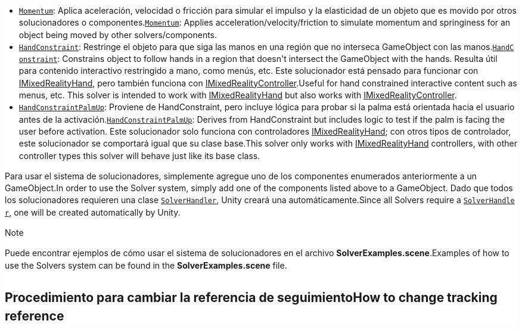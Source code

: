 * <span data-ttu-id="efc45-128">[`Momentum`](xref:Microsoft.MixedReality.Toolkit.Utilities.Solvers.Momentum): Aplica aceleración, velocidad o fricción para simular el impulso y la elasticidad de un objeto que es movido por otros solucionadores o componentes.</span><span class="sxs-lookup"><span data-stu-id="efc45-128">[`Momentum`](xref:Microsoft.MixedReality.Toolkit.Utilities.Solvers.Momentum): Applies acceleration/velocity/friction to simulate momentum and springiness for an object being moved by other solvers/components.</span></span>
* <span data-ttu-id="efc45-129">[`HandConstraint`](#hand-menu-with-handconstraint-and-handconstraintpalmup): Restringe el objeto para que siga las manos en una región que no interseca GameObject con las manos.</span><span class="sxs-lookup"><span data-stu-id="efc45-129">[`HandConstraint`](#hand-menu-with-handconstraint-and-handconstraintpalmup): Constrains object to follow hands in a region that doesn't intersect the GameObject with the hands.</span></span> <span data-ttu-id="efc45-130">Resulta útil para contenido interactivo restringido a mano, como menús, etc. Este solucionador está pensado para funcionar con [IMixedRealityHand](xref:Microsoft.MixedReality.Toolkit.Input.IMixedRealityHand), pero también funciona con [IMixedRealityController](xref:Microsoft.MixedReality.Toolkit.Input.IMixedRealityController).</span><span class="sxs-lookup"><span data-stu-id="efc45-130">Useful for hand constrained interactive content such as menus, etc. This solver is intended to work with [IMixedRealityHand](xref:Microsoft.MixedReality.Toolkit.Input.IMixedRealityHand) but also works with [IMixedRealityController](xref:Microsoft.MixedReality.Toolkit.Input.IMixedRealityController).</span></span>
* <span data-ttu-id="efc45-131">[`HandConstraintPalmUp`](#hand-menu-with-handconstraint-and-handconstraintpalmup): Proviene de HandConstraint, pero incluye lógica para probar si la palma está orientada hacia el usuario antes de la activación.</span><span class="sxs-lookup"><span data-stu-id="efc45-131">[`HandConstraintPalmUp`](#hand-menu-with-handconstraint-and-handconstraintpalmup): Derives from HandConstraint but includes logic to test if the palm is facing the user before activation.</span></span> <span data-ttu-id="efc45-132">Este solucionador solo funciona con controladores [IMixedRealityHand](xref:Microsoft.MixedReality.Toolkit.Input.IMixedRealityHand); con otros tipos de controlador, este solucionador se comportará igual que su clase base.</span><span class="sxs-lookup"><span data-stu-id="efc45-132">This solver only works with [IMixedRealityHand](xref:Microsoft.MixedReality.Toolkit.Input.IMixedRealityHand) controllers, with other controller types this solver will behave just like its base class.</span></span>

<span data-ttu-id="efc45-133">Para usar el sistema de solucionadores, simplemente agregue uno de los componentes enumerados anteriormente a un GameObject.</span><span class="sxs-lookup"><span data-stu-id="efc45-133">In order to use the Solver system, simply add one of the components listed above to a GameObject.</span></span> <span data-ttu-id="efc45-134">Dado que todos los solucionadores requieren una clase [`SolverHandler`](xref:Microsoft.MixedReality.Toolkit.Utilities.Solvers.SolverHandler), Unity creará una automáticamente.</span><span class="sxs-lookup"><span data-stu-id="efc45-134">Since all Solvers require a [`SolverHandler`](xref:Microsoft.MixedReality.Toolkit.Utilities.Solvers.SolverHandler), one will be created automatically by Unity.</span></span>

> [!NOTE]
> <span data-ttu-id="efc45-135">Puede encontrar ejemplos de cómo usar el sistema de solucionadores en el archivo **SolverExamples.scene**.</span><span class="sxs-lookup"><span data-stu-id="efc45-135">Examples of how to use the Solvers system can be found in the **SolverExamples.scene** file.</span></span>

## <a name="how-to-change-tracking-reference"></a><span data-ttu-id="efc45-136">Procedimiento para cambiar la referencia de seguimiento</span><span class="sxs-lookup"><span data-stu-id="efc45-136">How to change tracking reference</span></span>
